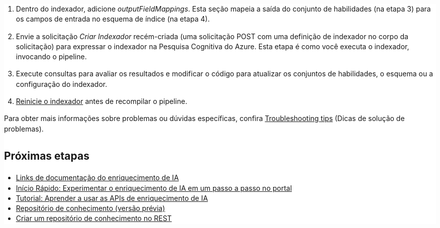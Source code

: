 1. Dentro do indexador, adicione *outputFieldMappings*. Esta seção mapeia a saída do conjunto de habilidades (na etapa 3) para os campos de entrada no esquema de índice (na etapa 4).

1. Envie a solicitação *Criar Indexador* recém-criada (uma solicitação POST com uma definição de indexador no corpo da solicitação) para expressar o indexador na Pesquisa Cognitiva do Azure. Esta etapa é como você executa o indexador, invocando o pipeline.

1. Execute consultas para avaliar os resultados e modificar o código para atualizar os conjuntos de habilidades, o esquema ou a configuração do indexador.

1. [Reinicie o indexador](search-howto-reindex.md) antes de recompilar o pipeline.

Para obter mais informações sobre problemas ou dúvidas específicas, confira [Troubleshooting tips](cognitive-search-concept-troubleshooting.md) (Dicas de solução de problemas).

## <a name="next-steps"></a>Próximas etapas

+ [Links de documentação do enriquecimento de IA](cognitive-search-resources-documentation.md)
+ [Início Rápido: Experimentar o enriquecimento de IA em um passo a passo no portal](cognitive-search-quickstart-blob.md)
+ [Tutorial: Aprender a usar as APIs de enriquecimento de IA](cognitive-search-tutorial-blob.md)
+ [Repositório de conhecimento (versão prévia)](knowledge-store-concept-intro.md)
+ [Criar um repositório de conhecimento no REST](knowledge-store-create-rest.md)
